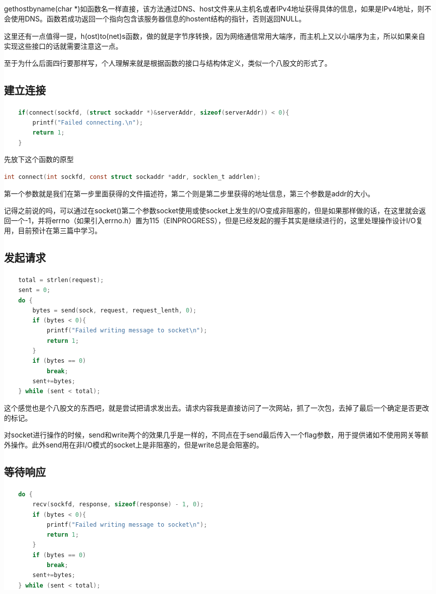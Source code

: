 gethostbyname(char *)如函数名一样直接，该方法通过DNS、host文件来从主机名或者IPv4地址获得具体的信息，如果是IPv4地址，则不会使用DNS。函数若成功返回一个指向包含该服务器信息的hostent结构的指针，否则返回NULL。

这里还有一点值得一提，h(ost)to(net)s函数，做的就是字节序转换，因为网络通信常用大端序，而主机上又以小端序为主，所以如果亲自实现这些接口的话就需要注意这一点。

至于为什么后面四行要那样写，个人理解来就是根据函数的接口与结构体定义，类似一个八股文的形式了。

## 建立连接

```c
    if(connect(sockfd, (struct sockaddr *)&serverAddr, sizeof(serverAddr)) < 0){
        printf("Failed connecting.\n");
        return 1;
    }
```

先放下这个函数的原型

``` c
int connect(int sockfd, const struct sockaddr *addr, socklen_t addrlen);
```

第一个参数就是我们在第一步里面获得的文件描述符，第二个则是第二步里获得的地址信息，第三个参数是addr的大小。

记得之前说的吗，可以通过在socket()第二个参数socket使用或使socket上发生的I/O变成非阻塞的，但是如果那样做的话，在这里就会返回一个-1，并将errno（如果引入errno.h）置为115（EINPROGRESS），但是已经发起的握手其实是继续进行的，这里处理操作设计I/O复用，目前预计在第三篇中学习。

## 发起请求

```c
    total = strlen(request);
    sent = 0;
    do {
        bytes = send(sock, request, request_lenth, 0);
        if (bytes < 0){
            printf("Failed writing message to socket\n");
            return 1;
        }
        if (bytes == 0)
            break;
        sent+=bytes;
    } while (sent < total);
```

这个感觉也是个八股文的东西吧，就是尝试把请求发出去。请求内容我是直接访问了一次网站，抓了一次包，去掉了最后一个确定是否更改的标记。

对socket进行操作的时候，send和write两个的效果几乎是一样的，不同点在于send最后传入一个flag参数，用于提供诸如不使用网关等额外操作。此外send用在非I/O模式的socket上是非阻塞的，但是write总是会阻塞的。

## 等待响应

``` c
	do {
    	recv(sockfd, response, sizeof(response) - 1, 0);
        if (bytes < 0){
            printf("Failed writing message to socket\n");
            return 1;
        }
        if (bytes == 0)
            break;
        sent+=bytes;
    } while (sent < total);
```
